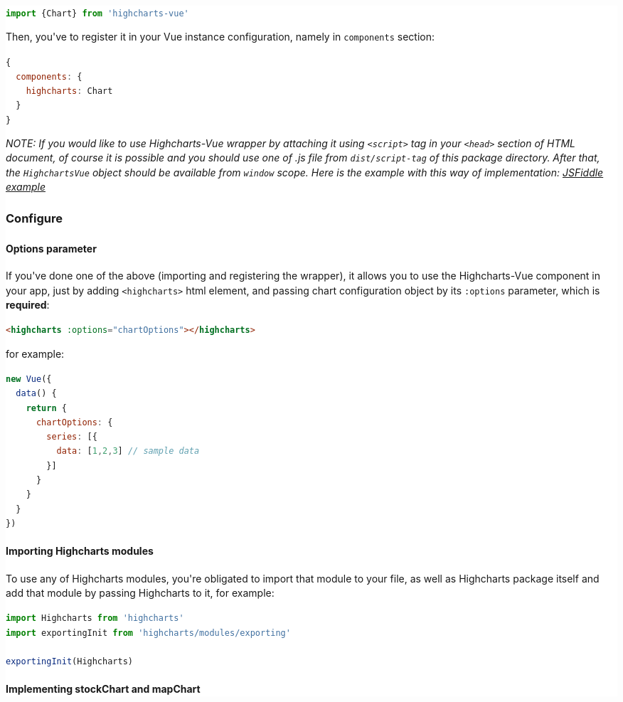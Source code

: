 ```js
import {Chart} from 'highcharts-vue'
```
Then, you've to register it in your Vue instance configuration, namely in `components`  section:

```js
{
  components: {
    highcharts: Chart 
  }
}
```
*NOTE:*
*If you would like to use Highcharts-Vue wrapper by attaching it using `<script>` tag in your `<head>` section of HTML document, of course it is possible and you should use one of .js file from `dist/script-tag` of this package directory. After that, the `HighchartsVue` object should be available from `window` scope. Here is the example with this way of implementation: [JSFiddle example](https://jsfiddle.net/BlackLabel/ukc2kqnb/)*

### Configure

#### Options parameter
If you've done one of the above (importing and registering the wrapper), it allows you to use the Highcharts-Vue component in your app, just by adding `<highcharts>` html element, and passing chart configuration object by its `:options` parameter, which is **required**:

```html
<highcharts :options="chartOptions"></highcharts>
```
for example:
```js
new Vue({
  data() {
    return {
      chartOptions: {
        series: [{
          data: [1,2,3] // sample data
        }]
      }
    }
  }
})
```
#### Importing Highcharts modules

To use any of Highcharts modules, you're obligated to import  that module to your file, as well as Highcharts package itself and add that module by passing Highcharts to it, for example:

```js
import Highcharts from 'highcharts'
import exportingInit from 'highcharts/modules/exporting'

exportingInit(Highcharts)
```
#### Implementing stockChart and mapChart
